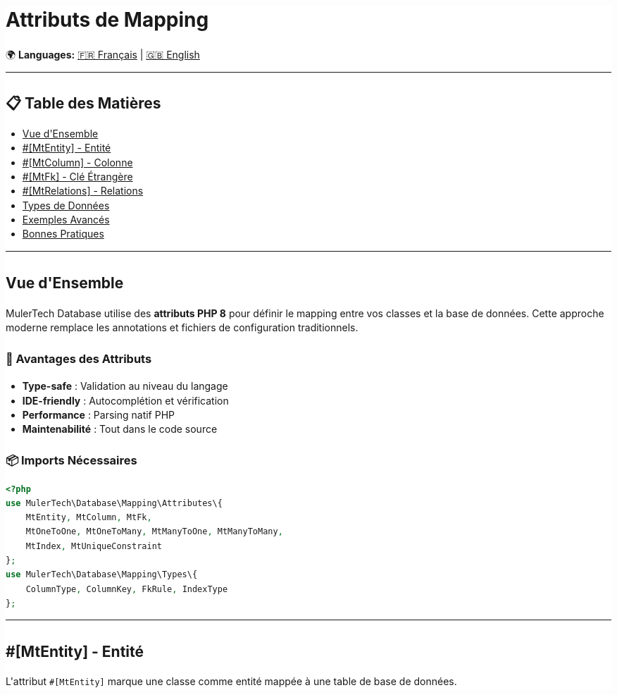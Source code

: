 # Attributs de Mapping

🌍 **Languages:** [🇫🇷 Français](attributes.md) | [🇬🇧 English](../../en/entity-mapping/attributes.md)

---

## 📋 Table des Matières

- [Vue d'Ensemble](#vue-densemble)
- [#[MtEntity] - Entité](#mtentity---entité)
- [#[MtColumn] - Colonne](#mtcolumn---colonne)
- [#[MtFk] - Clé Étrangère](#mtfk---clé-étrangère)
- [#[MtRelations] - Relations](#mtrelations---relations)
- [Types de Données](#types-de-données)
- [Exemples Avancés](#exemples-avancés)
- [Bonnes Pratiques](#bonnes-pratiques)

---

## Vue d'Ensemble

MulerTech Database utilise des **attributs PHP 8** pour définir le mapping entre vos classes et la base de données. Cette approche moderne remplace les annotations et fichiers de configuration traditionnels.

### 🎯 Avantages des Attributs

- **Type-safe** : Validation au niveau du langage
- **IDE-friendly** : Autocomplétion et vérification
- **Performance** : Parsing natif PHP
- **Maintenabilité** : Tout dans le code source

### 📦 Imports Nécessaires

```php
<?php
use MulerTech\Database\Mapping\Attributes\{
    MtEntity, MtColumn, MtFk, 
    MtOneToOne, MtOneToMany, MtManyToOne, MtManyToMany,
    MtIndex, MtUniqueConstraint
};
use MulerTech\Database\Mapping\Types\{
    ColumnType, ColumnKey, FkRule, IndexType
};
```

---

## #[MtEntity] - Entité

L'attribut `#[MtEntity]` marque une classe comme entité mappée à une table de base de données.
